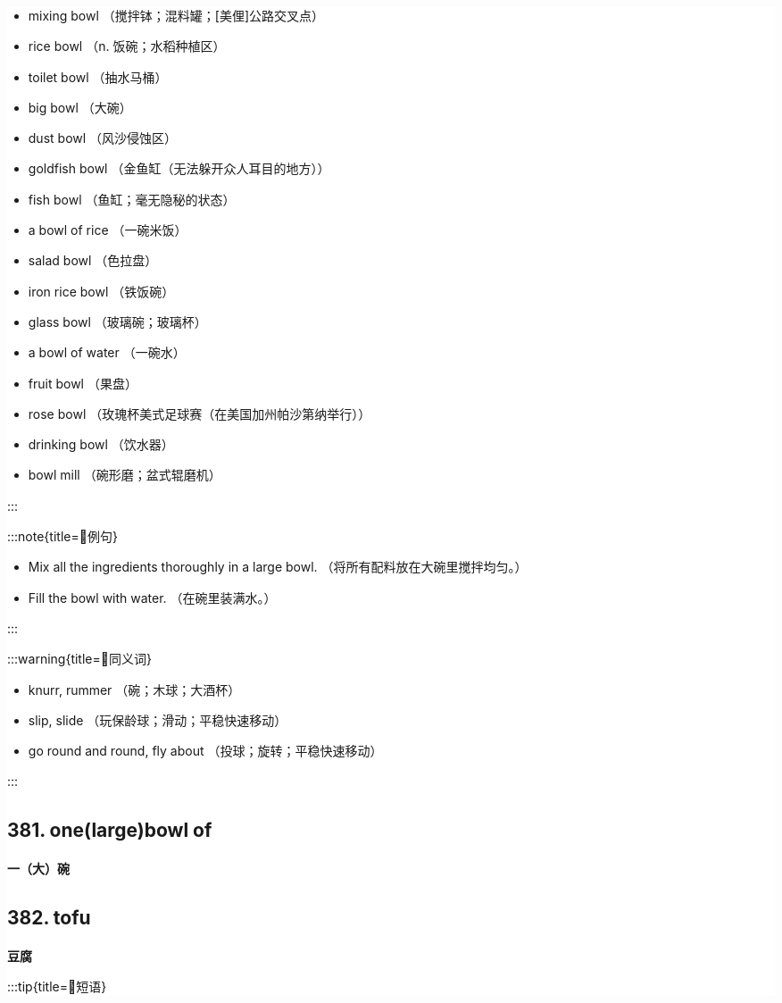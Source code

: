 - mixing bowl （搅拌钵；混料罐；[美俚]公路交叉点）

- rice bowl （n. 饭碗；水稻种植区）

- toilet bowl （抽水马桶）

- big bowl （大碗）

- dust bowl （风沙侵蚀区）

- goldfish bowl （金鱼缸（无法躲开众人耳目的地方））

- fish bowl （鱼缸；毫无隐秘的状态）

- a bowl of rice （一碗米饭）

- salad bowl （色拉盘）

- iron rice bowl （铁饭碗）

- glass bowl （玻璃碗；玻璃杯）

- a bowl of water （一碗水）

- fruit bowl （果盘）

- rose bowl （玫瑰杯美式足球赛（在美国加州帕沙第纳举行））

- drinking bowl （饮水器）

- bowl mill （碗形磨；盆式辊磨机）

:::

:::note{title=🎤例句}

- Mix all the ingredients thoroughly in a large bowl. （将所有配料放在大碗里搅拌均匀。）

- Fill the bowl with water. （在碗里装满水。）

:::

:::warning{title=🤔同义词}

- knurr, rummer （碗；木球；大酒杯）

- slip, slide （玩保龄球；滑动；平稳快速移动）

- go round and round, fly about （投球；旋转；平稳快速移动）

:::


## 381. one(large)bowl of

**一（大）碗**

## 382. tofu

**豆腐**

:::tip{title=🤩短语}
